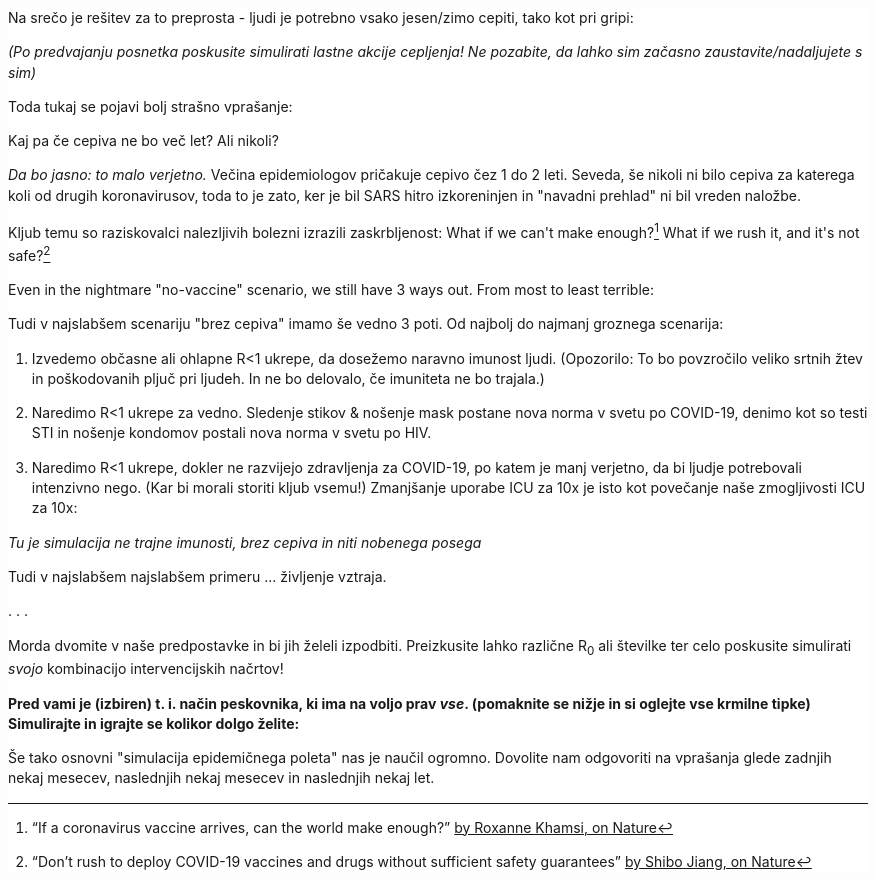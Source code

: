 Na srečo je rešitev za to preprosta - ljudi je potrebno vsako jesen/zimo cepiti, tako kot pri gripi:

*(Po predvajanju posnetka poskusite simulirati lastne akcije cepljenja! Ne pozabite, da lahko sim začasno zaustavite/nadaljujete s sim)*

<div class="sim">
		<iframe src="sim?stage=yrs-4&format=lines" width="800" height="540"></iframe>
</div>

Toda tukaj se pojavi bolj strašno vprašanje:

Kaj pa če cepiva ne bo več let? Ali nikoli?

*Da bo jasno: to malo verjetno.* Večina epidemiologov pričakuje cepivo čez 1 do 2 leti. Seveda, še nikoli ni bilo cepiva za katerega koli od drugih koronavirusov, toda to je zato, ker je bil SARS hitro izkoreninjen in "navadni prehlad" ni bil vreden naložbe.

Kljub temu so raziskovalci nalezljivih bolezni izrazili zaskrbljenost:  What if we can't make enough?[^vax_enough] What if we rush it, and it's not safe?[^vax_safe]

[^vax_enough]: “If a coronavirus vaccine arrives, can the world make enough?” [by Roxanne Khamsi, on Nature](https://www.nature.com/articles/d41586-020-01063-8)

[^vax_safe]: “Don’t rush to deploy COVID-19 vaccines and drugs without sufficient safety guarantees” [by Shibo Jiang, on Nature](https://www.nature.com/articles/d41586-020-00751-9)

Even in the nightmare "no-vaccine" scenario, we still have 3 ways out. From most to least terrible:

Tudi v najslabšem scenariju "brez cepiva" imamo še vedno 3 poti. Od najbolj do najmanj groznega scenarija:

1) Izvedemo občasne ali ohlapne R<1 ukrepe, da dosežemo naravno imunost ljudi. (Opozorilo: To bo povzročilo veliko srtnih žtev in poškodovanih pljuč pri ljudeh. In ne bo delovalo, če imuniteta ne bo trajala.)

2) Naredimo R<1 ukrepe za vedno. Sledenje stikov & nošenje mask postane nova norma v svetu po COVID-19, denimo kot so testi STI in nošenje kondomov postali nova norma v svetu po HIV.

3) Naredimo R<1 ukrepe, dokler ne razvijejo zdravljenja za COVID-19, po katem je manj verjetno, da bi ljudje potrebovali intenzivno nego. (Kar bi morali storiti kljub vsemu!) Zmanjšanje uporabe ICU za 10x je isto kot povečanje naše zmogljivosti ICU za 10x:

*Tu je simulacija *ne trajne imunosti, brez cepiva in niti nobenega posega**

<div class="sim">
		<iframe src="sim?stage=yrs-5&format=lines" width="800" height="540"></iframe>
</div>

Tudi v najslabšem najslabšem primeru ... življenje vztraja.

. . .

Morda dvomite v naše predpostavke in bi jih želeli izpodbiti. Preizkusite lahko različne R<sub>0</sub> ali številke ter celo poskusite simulirati *svojo* kombinacijo intervencijskih načrtov!

**Pred vami je (izbiren) t. i. način peskovnika, ki ima na voljo prav *vse*. (pomaknite se nižje in si oglejte vse krmilne tipke) Simulirajte in igrajte se kolikor dolgo želite:**

<div class="sim">
		<iframe src="sim?stage=SB&format=sb" width="800" height="540"></iframe>
</div>

Še tako osnovni "simulacija epidemičnega poleta" nas je naučil ogromno. Dovolite nam odgovoriti na vprašanja glede zadnjih nekaj mesecev, naslednjih nekaj mesecev in naslednjih nekaj let.


[^timestamp]: Te sprotne opombe bodo imele vire, povezave ali dodatne komentarje. Tako kot ta komentar!
[^serial_interval]: “Povprečni [serijski] interval je bil 3.96 dni (95% CI 3.53–4.39 dni)”. [Du Z, Xu X, Wu Y, Wang L, Cowling BJ, Ancel Meyers L](https://wwwnc.cdc.gov/eid/article/26/6/20-0357_article) (Disclaimer: Članki z zgodnjo izdajo se ne štejejo v končne različice)
[^caveats]: **Ne pozabite: vse te simulacije so zelo poenostavljene zaradi izobraževalnih namenov.**
[^nalezljivost]: “Povprečna doba nalezljivosti  \[...\] je bila 9.5 dni.” [Hu, Z., Song, C., Xu, C. et al](https://link.springer.com/article/10.1007/s11427-020-1661-4)
[^sir]: Bolj podrobna pojasnitev modela SIR: [the Institute for Disease Modeling](https://www.idmod.org/docs/hiv/model-sir.html#) in [Wikipedia](https://en.wikipedia.org/wiki/Compartmental_models_in_epidemiology#The_SIR_model)
[^seir]: Bolj strokovno razlago modela SEIR najdeš: [the Institute for Disease Modeling](https://www.idmod.org/docs/hiv/model-seir.html) in [Wikipedia](https://en.wikipedia.org/wiki/Compartmental_models_in_epidemiology#The_SEIR_model)
[^latent]: “Assuming an incubation period distribution of mean 5.2 days from a separate study of early COVID-19 cases,
[^r0_flu]: “Srednja vrednost R za sezonsko gripo je znašala 1,28” [Biggerstaff, M., Cauchemez, S., Reed, C. et al.](https://bmcinfectdis.biomedcentral.com/articles/10.1186/1471-2334-14-480)
[^r0_covid]: “Osnovno reprodukcijsko število R0 leta 2019-nCoV smo ocenili na približno 2,2 (90-odstoten gost interval: 1,4–3,8)” [Riou J, Althaus CL.](https://www.ncbi.nlm.nih.gov/pmc/articles/PMC7001239/)
[^r0_wuhan]: “Izračunali smo srednjo vrednost **R<sub>0</sub>** 5,7 (95% CI 3,8–8,9)” [Sanche S, Lin YT, Xu C, Romero-Severson E, Hengartner N, Ke R.](https://wwwnc.cdc.gov/eid/article/26/7/20-0282_article)
[^r0_caveats_sim]: Pretvarjamo se, da so vsi enako kužni v svojem t.i. "nalezljivem obdobju". Zaradi izobraževalnih namenov je znova prišlo do manjših poenostavitev.
[^exact_formula]: Pomni: R = R<sub>0</sub> * razmerje prenosov, ki so še dovoljeni. Ne pozabite tudi, da je dovoljeno razmerje prenosov = 1 – razmerje *ustavljenih* prenosov.
[^icu_covid]: ["Odstotek primerov COVID-19 v ZDA od 12. februarja do 16. marca 2020, za katere je bil potreben sprejem na oddelku intenzivne nege (starostna skupina)"](https://www.statista.com/statistics/1105420/covid-icu-admission-rates-us-by-age-group/). Le ta se je za vse primere COVID-19, ki so potrebovali intenzivno nego, gibal med 4,9% in 11,5%. Če smo pri tem še malenkost velikodušni in tako izberemo spodnjo mejo, ugotovimo, da je to 5% oziroma eden izmed dvajsetih. Upoštevati morate, da je ta vrednost značilna za starostno skupino ZDA ter da bo vrednost v državah s starejšim prebivalstvom višja in nižja v državah z mlajšim prebivalstvom.
[^icu_us]: “Število ležišč na oddelku za intenzivno nego = 96.596”. Leta 2019 je bilo število prebivalcev ZDA iz družbe za kritično oskrbo ([the Society of Critical Care Medicine](https://sccm.org/Blog/March-2020/United-States-Resource-Availability-for-COVID-19)) enako 328.200.000. 96.596 od 328.200.000 = približno 1 na 3400.
[^yong]: “Pravi, da je dejanski cilj enak kot v drugih državah: zravnati krivuljo s pravo razporeditvijo začetka okužb. Posledično lahko država doseže imuniteto črede; je stranski učinek in ne cilj. [...] Dejanski akcijski načrt vlade za koronavirus, ki je na voljo na spletu, sploh ne omenja čredne imunosti. ”
[^handwashing]: “Vseh osem kvalificiranih študij je poročalo, da je pranje rok zmanjšalo tveganje za okužbo dihal, zmanjšanje tveganja pa je znašalo od 6% do 44% [združena vrednost 24% (95% CI 6-40%)].« Zaradi enostavnosti smo v simulacijah združeno vrednost zaokrožili na 25%. [Rabie, T. and Curtis, V.](https://onlinelibrary.wiley.com/doi/full/10.1111/j.1365-3156.2006.01568.x) Opomba: kot kaže ta meta-analiza, je kakovost študij glede pranja rok (vsaj v državah z visokimi dohodki) grozljiva.
[^london]: “Ugotovili smo, da se je povprečno dnevno število stikov na udeleženca zmanjšalo za 73%. To bi zadostovalo za zmanjšanje R0 iz vrednosti 2,6 pred zaprtjem na 0,62 (med 0,37 in 0,89) v času zaprtja”. Ponovno smo zaradi enostavnosti v simulaciji vrednost zaokrožili na 70%. [Jarvis and Zandvoort et al](https://cmmid.github.io/topics/covid19/comix-impact-of-physical-distance-measures-on-transmission-in-the-UK.html)
[^log_caveat]: Tega izkrivljanja bi se znebili, če bi R risali na logaritmični lestvici… vendar bi potem mogli dodatno razložiti še *logaritmične lestvice*.
[^lockdown_harvard]: “Če ni drugih intervencij, je ključno merilo uspešnosti socialnega distanciranja to, ali so presežene zmogljivosti kritične oskrbe. Da bi se temu izognili, bo morda potrebno dolgotrajno ali občasno distanciranje do leta 2022.” [Kissler and Tedijanto et al](https://science.sciencemag.org/content/early/2020/04/14/science.abb5793)
[^loneliness]: Glej sliko 6: [Figure 6 from Holt-Lunstad & Smith 2010](https://journals.sagepub.com/doi/abs/10.1177/1745691614568352). Seveda, nedvomno gre za zanikanje pomembne izjave o tem, da so našli *korelacijo*. Razen, če sami želite poskusiti naključno določiti ljudi, ki naj bodo osamljeni za vso življenje, so vse, kar boste dobili, dokazi o opazovanju.
[^timeline]: **V povprečju 3 dnevi do stanja nalezljivosti:** “Na podlagi ločenih študij zgodnjih primerov COVID-19, domnevamo, da je inkubacijsko obdobje v povprečju porazdeljeno na 5,2 dni in sklepamo, da do nalezljivosti pride že pred pojavom simptomov, in sicer od 2,3. dneva dalje (95% Cl, 0,8-3,0 dni).” (prevod: Ob predpostavki, da se simptomi začnejo pri 5 dneh, do nalezljivosti pride že 2 dneva prej = nalezljivost se začne pri 3 dneh) [He, X., Lau, E.H.Y., Wu, P. et al.](https://www.nature.com/articles/s41591-020-0869-5)
[^pre_symp]: “Ocenili smo, da je bilo 44% (interval zaupanja: 95%, 25-69%) sekundarnih primerov okuženih ravno med predsimptomatsko stopnjo indeksnih primerov.” [He, X., Lau, E.H.Y., Wu, P. et al](https://www.nature.com/articles/s41591-020-0869-5)
[^ebola]: “Sledenje stikov se je v Liberiji izkazalo kot kritično posredovanje in je predstavljajo enega največjih naporov iskanja stikov med epidemijo v zgodovini.” [Swanson KC, Altare C, Wesseh CS, et al.](https://www.ncbi.nlm.nih.gov/pmc/articles/PMC6152989/)
[^tcn]: [Temporary Contact Numbers, decentraliziran protokol sledenja stikov z varnostjo zasebnosti](https://github.com/TCNCoalition/TCN#tcn-protocol)
[^pact]: [PACT: Private Automated Contact Tracing](https://pact.mit.edu/)
[^gapple]: [Podjetji Apple and Google sodelujeta pri tehnologiji sledenja stikov v zvezi z virusom COVID-19](https://www.apple.com/ca/newsroom/2020/04/apple-and-google-partner-on-covid-19-contact-tracing-technology/). Pomni, da ne ustvarjajo aplikacij *samih*, zgolj sisteme, ki jih bodo podpirale.
[^razburjenje]: Veliko novih poročil - iskreno, res veliko - ni razlikovalo med "primeri, ki niso pokazali nikakršnih simptomov, ko smo jih testirali" (pre-simptomatski) in "primeri, ki jih *nikdar* niso pokazali" (popolnoma asimptomatski). Edini način razlikovanja je poznejše nadoknadenje primerov.
[^oxford]: Iz iste oxford-ske raziskave, ki je prva predlagala aplikacije za boj proti virusu COVID-19: [Luca Ferretti & Chris Wymant et al](https://science.sciencemag.org/content/early/2020/04/09/science.abb6936/tab-figures-data) Glej diagram 2. Če predpostavimo R<sub>0</sub> = 2.0, potem velja:    
[^incoming]: “Nobena od teh kirurških mask ni pokazala ustreznih lastnosti filtra in obraznega prileganja, da bi jih lahko šteli kot pripomočke za zaščito dihal.” [Tara Oberg & Lisa M. Brosseau](https://www.sciencedirect.com/science/article/pii/S0196655307007742)
[^outgoing]: “Skupno 3,4-kratno zmanjšanje [70 % zmanjšanje] kopirnih števil aerosola, ki smo ga opazovali kombiniranega s skoraj popolno eliminacijo razpršila velikih kapljic, ki je bil demonstriran s strani Johnsona et al., predlaga, da bi kirurške maske, ki jih nosijo okuženi, lahko imele klinično signifikantni prispevek k prenosu.” [Milton DK, Fabian MP, Cowling BJ, Grantham ML, McDevitt JJ](https://www.ncbi.nlm.nih.gov/pmc/articles/PMC3591312/)
[^homemade]: [Davies, A., Thompson, K., Giri, K., Kafatos, G., Walker, J., & Bennett, A](https://www.cambridge.org/core/journals/disaster-medicine-and-public-health-preparedness/article/testing-the-efficacy-of-homemade-masks-would-they-protect-in-an-influenza-pandemic/0921A05A69A9419C862FA2F35F819D55) Glej seznam 1: 100 % bombažna majica ima okrog 2/3 filtrirne učinkovitosti kirurške maske, kar velja za dva bakterijska aerosola, za katera so testirali.
[^precautionary]: “Čas je za vpeljavo previdnostnega načela” [Trisha Greenhalgh et al \[PDF\]](https://www.bmj.com/content/bmj/369/bmj.m1435.full.pdf)
[^mask_args]: **"Prihraniti moramo zaloge za bolnišnice."** *Absolutno drži.* Toda to je bolj argument za povečanje proizvodnje mask, ne omejevanje količine.
[^heat]: “Zvišanje temperature za eno stopinjo Celzija [...] zniža R za 0,0225” in “Povprečna vrednost R teh 100 mest je 1,83”. 0.0225 ÷ 1.83 = ~1.2%. [Wang, Jingyuan and Tang, Ke and Feng, Kai and Lv, Weifeng](https://papers.ssrn.com/sol3/Papers.cfm?abstract_id=3551767)
[^SARS immunity]: “Specifična protitelesa za SARS so se v povprečju ohranila 2 leti [...] Zatorej so SARS pacienti morebiti dovzetni za ponovno okužbo po več kot 3 letih po prvotnem izpostavljenju.” [Wu LP, Wang NC, Chang YH, et al.](https://www.ncbi.nlm.nih.gov/pmc/articles/PMC2851497/) "Na žalost" ne bomo nikoli vedeli kako dolgo bi SARS imunost resnično trajala, saj smo se ga znebili tako hitro.
[^cold immunity]: “Nismo našli nikakršne signifikantne razlike med verjetnostjo vsaj enkrat pozitivnega testa in verjetnostjo ponovnega pojava Beta-Corona virusa HKU1 in OC43 34 tednov po prvi okužbi.” [Marta Galanti & Jeffrey Shaman (PDF)](http://www.columbia.edu/~jls106/galanti_shaman_ms_supp.pdf)
[^unclear]: “Čim se oseba otrese virusa, se viralni delci še nekaj časa zadržijo v telesu. Ti ne morejo povzročiti okužbe, lahko pa so povzročitelji pozitivnega testa.” [from STAT News by Andrew Joseph](https://www.statnews.com/2020/04/20/everything-we-know-about-coronavirus-immunity-and-antibodies-and-plenty-we-still-dont/)
[^monkeys]: Od [Bao et al.](https://www.biorxiv.org/content/10.1101/2020.03.13.990226v1.abstract) *izjava o omejitvi odgovornosti: Ta članek  je osnutek in še ni bil pregledan s strani strokovnjakov.* Poudariti je treba tudi: testirali so le ponovno okužbo 28 dni pozneje.
[^dry_land]: Metafora o suhi zemlji [from Marc Lipsitch & Yonatan Grad, on STAT News](https://www.statnews.com/2020/04/01/navigating-covid-19-pandemic/)
